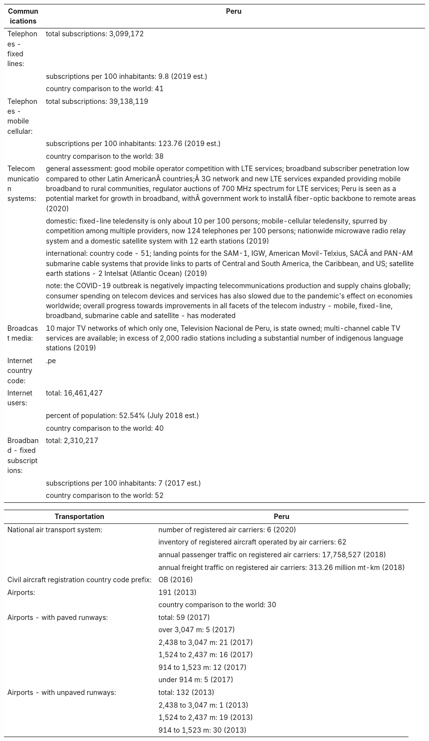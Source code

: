 | Communications | Peru |
| --- | --- |
| Telephones - fixed lines: | total subscriptions: 3,099,172 |
| | subscriptions per 100 inhabitants: 9.8 (2019 est.) |
| | country comparison to the world: 41 |
| Telephones - mobile cellular: | total subscriptions: 39,138,119 |
| | subscriptions per 100 inhabitants: 123.76 (2019 est.) |
| | country comparison to the world: 38 |
| Telecommunication systems: | general assessment: good mobile operator competition with LTE services; broadband subscriber penetration low compared to other Latin AmericanÂ countries;Â 3G network and new LTE services expanded providing mobile broadband to rural communities, regulator auctions of 700 MHz spectrum for LTE services; Peru is seen as a potential market for growth in broadband, withÂ government work to installÂ fiber-optic backbone to remote areas (2020) |
| | domestic: fixed-line teledensity is only about 10 per 100 persons; mobile-cellular teledensity, spurred by competition among multiple providers, now 124 telephones per 100 persons; nationwide microwave radio relay system and a domestic satellite system with 12 earth stations (2019) |
| | international: country code - 51; landing points for the SAM-1, IGW, American Movil-Telxius, SACÂ and PAN-AM submarine cable systems that provide links to parts of Central and South America, the Caribbean, and US; satellite earth stations - 2 Intelsat (Atlantic Ocean) (2019) |
| | note: the COVID-19 outbreak is negatively impacting telecommunications production and supply chains globally; consumer spending on telecom devices and services has also slowed due to the pandemic's effect on economies worldwide; overall progress towards improvements in all facets of the telecom industry - mobile, fixed-line, broadband, submarine cable and satellite - has moderated |
| Broadcast media: | 10 major TV networks of which only one, Television Nacional de Peru, is state owned; multi-channel cable TV services are available; in excess of 2,000 radio stations including a substantial number of indigenous language stations (2019) |
| Internet country code: | .pe |
| Internet users: | total: 16,461,427 |
| | percent of population: 52.54% (July 2018 est.) |
| | country comparison to the world: 40 |
| Broadband - fixed subscriptions: | total: 2,310,217 |
| | subscriptions per 100 inhabitants: 7 (2017 est.) |
| | country comparison to the world: 52 |

| Transportation | Peru |
| --- | --- |
| National air transport system: | number of registered air carriers: 6 (2020) |
| | inventory of registered aircraft operated by air carriers: 62 |
| | annual passenger traffic on registered air carriers: 17,758,527 (2018) |
| | annual freight traffic on registered air carriers: 313.26 million mt-km (2018) |
| Civil aircraft registration country code prefix: | OB (2016) |
| Airports: | 191 (2013) |
| | country comparison to the world: 30 |
| Airports - with paved runways: | total: 59 (2017) |
| | over 3,047 m: 5 (2017) |
| | 2,438 to 3,047 m: 21 (2017) |
| | 1,524 to 2,437 m: 16 (2017) |
| | 914 to 1,523 m: 12 (2017) |
| | under 914 m: 5 (2017) |
| Airports - with unpaved runways: | total: 132 (2013) |
| | 2,438 to 3,047 m: 1 (2013) |
| | 1,524 to 2,437 m: 19 (2013) |
| | 914 to 1,523 m: 30 (2013) |